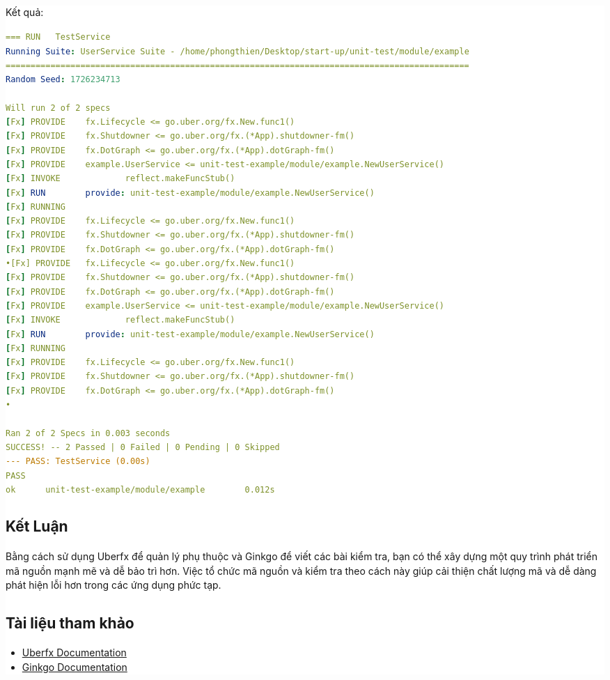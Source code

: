   Kết quả:

```yaml
=== RUN   TestService
Running Suite: UserService Suite - /home/phongthien/Desktop/start-up/unit-test/module/example
=============================================================================================
Random Seed: 1726234713

Will run 2 of 2 specs
[Fx] PROVIDE    fx.Lifecycle <= go.uber.org/fx.New.func1()
[Fx] PROVIDE    fx.Shutdowner <= go.uber.org/fx.(*App).shutdowner-fm()
[Fx] PROVIDE    fx.DotGraph <= go.uber.org/fx.(*App).dotGraph-fm()
[Fx] PROVIDE    example.UserService <= unit-test-example/module/example.NewUserService()
[Fx] INVOKE             reflect.makeFuncStub()
[Fx] RUN        provide: unit-test-example/module/example.NewUserService()
[Fx] RUNNING
[Fx] PROVIDE    fx.Lifecycle <= go.uber.org/fx.New.func1()
[Fx] PROVIDE    fx.Shutdowner <= go.uber.org/fx.(*App).shutdowner-fm()
[Fx] PROVIDE    fx.DotGraph <= go.uber.org/fx.(*App).dotGraph-fm()
•[Fx] PROVIDE   fx.Lifecycle <= go.uber.org/fx.New.func1()
[Fx] PROVIDE    fx.Shutdowner <= go.uber.org/fx.(*App).shutdowner-fm()
[Fx] PROVIDE    fx.DotGraph <= go.uber.org/fx.(*App).dotGraph-fm()
[Fx] PROVIDE    example.UserService <= unit-test-example/module/example.NewUserService()
[Fx] INVOKE             reflect.makeFuncStub()
[Fx] RUN        provide: unit-test-example/module/example.NewUserService()
[Fx] RUNNING
[Fx] PROVIDE    fx.Lifecycle <= go.uber.org/fx.New.func1()
[Fx] PROVIDE    fx.Shutdowner <= go.uber.org/fx.(*App).shutdowner-fm()
[Fx] PROVIDE    fx.DotGraph <= go.uber.org/fx.(*App).dotGraph-fm()
•

Ran 2 of 2 Specs in 0.003 seconds
SUCCESS! -- 2 Passed | 0 Failed | 0 Pending | 0 Skipped
--- PASS: TestService (0.00s)
PASS
ok      unit-test-example/module/example        0.012s
```

## Kết Luận

Bằng cách sử dụng Uberfx để quản lý phụ thuộc và Ginkgo để viết các bài kiểm tra, bạn có thể xây dựng một quy trình phát triển mã nguồn mạnh mẽ và dễ bảo trì hơn. Việc tổ chức mã nguồn và kiểm tra theo cách này giúp cải thiện chất lượng mã và dễ dàng phát hiện lỗi hơn trong các ứng dụng phức tạp.

## Tài liệu tham khảo

- [Uberfx Documentation](https://uber-go.github.io/fx/index.html)
- [Ginkgo Documentation](https://github.com/onsi/ginkgo)
